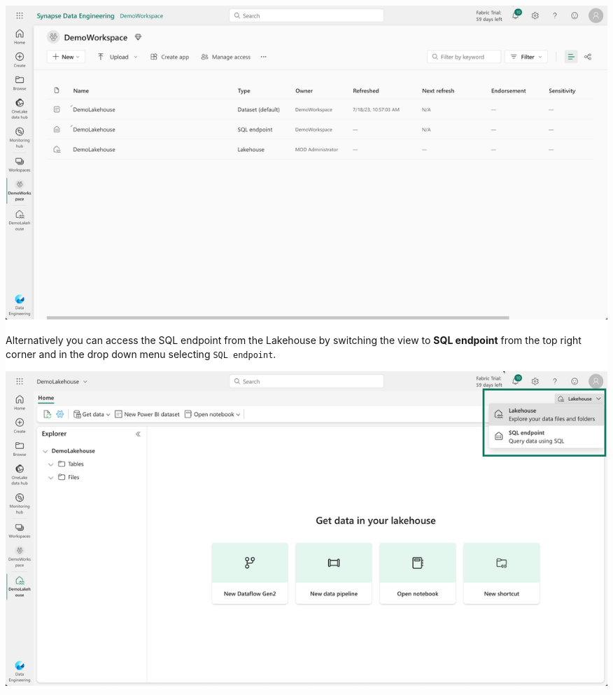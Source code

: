 ![Workspace Interface](assets/Workspace_interface.png)

Alternatively you can access the SQL endpoint from the Lakehouse by switching the view to **SQL endpoint** from the top right corner and in the drop down menu selecting `SQL endpoint`.

![Lakehouse Interface](assets/Lakehouse_interface.png)
